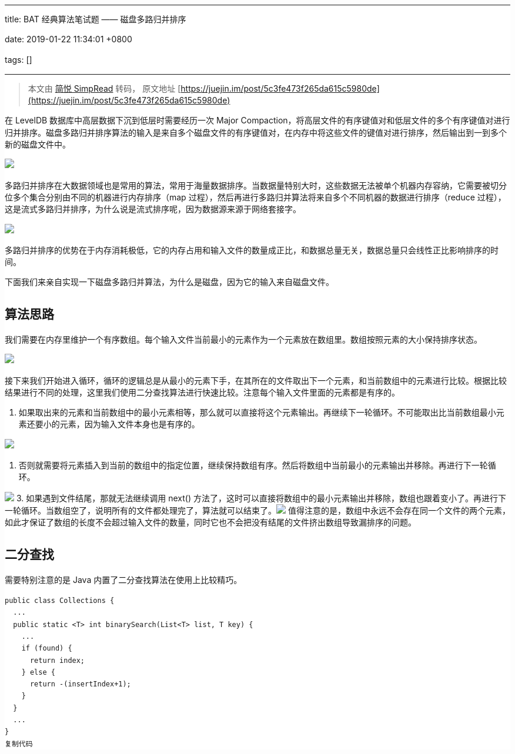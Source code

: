 
---

title: BAT 经典算法笔试题 —— 磁盘多路归并排序

date: 2019-01-22 11:34:01 +0800

tags: []

---

> 本文由 [简悦 SimpRead](http://ksria.com/simpread/) 转码， 原文地址 [https://juejin.im/post/5c3fe473f265da615c5980de](https://juejin.im/post/5c3fe473f265da615c5980de)



在 LevelDB 数据库中高层数据下沉到低层时需要经历一次 Major Compaction，将高层文件的有序键值对和低层文件的多个有序键值对进行归并排序。磁盘多路归并排序算法的输入是来自多个磁盘文件的有序键值对，在内存中将这些文件的键值对进行排序，然后输出到一到多个新的磁盘文件中。

![](https://user-gold-cdn.xitu.io/2019/1/17/1685994296d730e0?imageView2/0/w/1280/h/960/format/webp/ignore-error/1#alt=#alt=)

多路归并排序在大数据领域也是常用的算法，常用于海量数据排序。当数据量特别大时，这些数据无法被单个机器内存容纳，它需要被切分位多个集合分别由不同的机器进行内存排序（map 过程），然后再进行多路归并算法将来自多个不同机器的数据进行排序（reduce 过程），这是流式多路归并排序，为什么说是流式排序呢，因为数据源来源于网络套接字。

![](https://user-gold-cdn.xitu.io/2019/1/17/16859942908a6035?imageView2/0/w/1280/h/960/format/webp/ignore-error/1#alt=#alt=)

多路归并排序的优势在于内存消耗极低，它的内存占用和输入文件的数量成正比，和数据总量无关，数据总量只会线性正比影响排序的时间。

下面我们来亲自实现一下磁盘多路归并算法，为什么是磁盘，因为它的输入来自磁盘文件。

<a name="71add235"></a>
## 算法思路

我们需要在内存里维护一个有序数组。每个输入文件当前最小的元素作为一个元素放在数组里。数组按照元素的大小保持排序状态。

![](https://user-gold-cdn.xitu.io/2019/1/17/1685994285919537?imageView2/0/w/1280/h/960/format/webp/ignore-error/1#alt=#alt=)

接下来我们开始进入循环，循环的逻辑总是从最小的元素下手，在其所在的文件取出下一个元素，和当前数组中的元素进行比较。根据比较结果进行不同的处理，这里我们使用二分查找算法进行快速比较。注意每个输入文件里面的元素都是有序的。

1. 如果取出来的元素和当前数组中的最小元素相等，那么就可以直接将这个元素输出。再继续下一轮循环。不可能取出比当前数组最小元素还要小的元素，因为输入文件本身也是有序的。

![](https://user-gold-cdn.xitu.io/2019/1/17/168599428a394d82?imageView2/0/w/1280/h/960/format/webp/ignore-error/1#alt=#alt=)

1. 否则就需要将元素插入到当前的数组中的指定位置，继续保持数组有序。然后将数组中当前最小的元素输出并移除。再进行下一轮循环。

![](https://user-gold-cdn.xitu.io/2019/1/17/1685994286796823?imageView2/0/w/1280/h/960/format/webp/ignore-error/1#alt=#alt=) 3. 如果遇到文件结尾，那就无法继续调用 next() 方法了，这时可以直接将数组中的最小元素输出并移除，数组也跟着变小了。再进行下一轮循环。当数组空了，说明所有的文件都处理完了，算法就可以结束了。![](https://user-gold-cdn.xitu.io/2019/1/17/168599428898c463?imageView2/0/w/1280/h/960/format/webp/ignore-error/1#alt=#alt=) 值得注意的是，数组中永远不会存在同一个文件的两个元素，如此才保证了数组的长度不会超过输入文件的数量，同时它也不会把没有结尾的文件挤出数组导致漏排序的问题。

<a name="0ac6e5c6"></a>
## 二分查找

需要特别注意的是 Java 内置了二分查找算法在使用上比较精巧。

```
public class Collections {
  ...
  public static <T> int binarySearch(List<T> list, T key) {
    ...
    if (found) {
      return index;
    } else {
      return -(insertIndex+1);
    }
  }
  ...
}
复制代码
```
